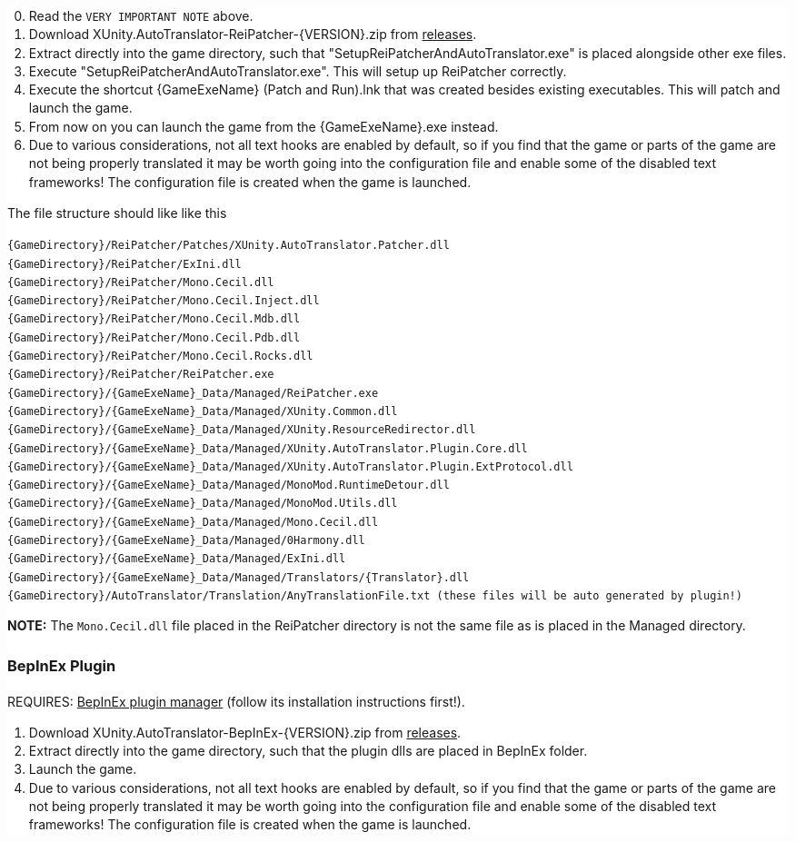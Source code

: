  0. Read the `VERY IMPORTANT NOTE` above.
 1. Download XUnity.AutoTranslator-ReiPatcher-{VERSION}.zip from [releases](../../releases).
 2. Extract directly into the game directory, such that "SetupReiPatcherAndAutoTranslator.exe" is placed alongside other exe files.
 3. Execute "SetupReiPatcherAndAutoTranslator.exe". This will setup up ReiPatcher correctly.
 4. Execute the shortcut {GameExeName} (Patch and Run).lnk that was created besides existing executables. This will patch and launch the game.
 5. From now on you can launch the game from the {GameExeName}.exe instead.
 6. Due to various considerations, not all text hooks are enabled by default, so if you find that the game or parts of the game are not being properly translated it may be worth going into the configuration file and enable some of the disabled text frameworks! The configuration file is created when the game is launched.

The file structure should like like this
```
{GameDirectory}/ReiPatcher/Patches/XUnity.AutoTranslator.Patcher.dll
{GameDirectory}/ReiPatcher/ExIni.dll
{GameDirectory}/ReiPatcher/Mono.Cecil.dll
{GameDirectory}/ReiPatcher/Mono.Cecil.Inject.dll
{GameDirectory}/ReiPatcher/Mono.Cecil.Mdb.dll
{GameDirectory}/ReiPatcher/Mono.Cecil.Pdb.dll
{GameDirectory}/ReiPatcher/Mono.Cecil.Rocks.dll
{GameDirectory}/ReiPatcher/ReiPatcher.exe
{GameDirectory}/{GameExeName}_Data/Managed/ReiPatcher.exe
{GameDirectory}/{GameExeName}_Data/Managed/XUnity.Common.dll
{GameDirectory}/{GameExeName}_Data/Managed/XUnity.ResourceRedirector.dll
{GameDirectory}/{GameExeName}_Data/Managed/XUnity.AutoTranslator.Plugin.Core.dll
{GameDirectory}/{GameExeName}_Data/Managed/XUnity.AutoTranslator.Plugin.ExtProtocol.dll
{GameDirectory}/{GameExeName}_Data/Managed/MonoMod.RuntimeDetour.dll
{GameDirectory}/{GameExeName}_Data/Managed/MonoMod.Utils.dll
{GameDirectory}/{GameExeName}_Data/Managed/Mono.Cecil.dll
{GameDirectory}/{GameExeName}_Data/Managed/0Harmony.dll
{GameDirectory}/{GameExeName}_Data/Managed/ExIni.dll
{GameDirectory}/{GameExeName}_Data/Managed/Translators/{Translator}.dll
{GameDirectory}/AutoTranslator/Translation/AnyTranslationFile.txt (these files will be auto generated by plugin!)
 ```

**NOTE:** The `Mono.Cecil.dll` file placed in the ReiPatcher directory is not the same file as is placed in the Managed directory.

### BepInEx Plugin
REQUIRES: [BepInEx plugin manager](https://github.com/BepInEx/BepInEx) (follow its installation instructions first!). 

 1. Download XUnity.AutoTranslator-BepInEx-{VERSION}.zip from [releases](../../releases).
 2. Extract directly into the game directory, such that the plugin dlls are placed in BepInEx folder.
 3. Launch the game.
 4. Due to various considerations, not all text hooks are enabled by default, so if you find that the game or parts of the game are not being properly translated it may be worth going into the configuration file and enable some of the disabled text frameworks! The configuration file is created when the game is launched.
